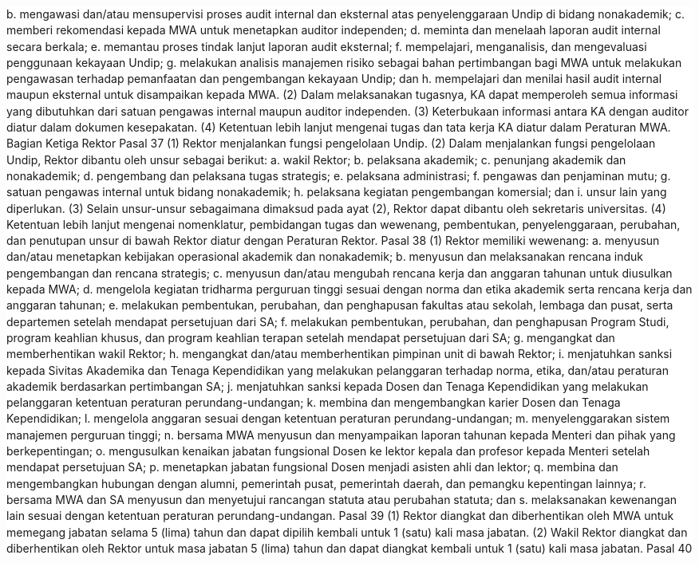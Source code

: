 b. mengawasi dan/atau mensupervisi proses audit internal dan eksternal atas penyelenggaraan Undip di bidang nonakademik;
c. memberi rekomendasi kepada MWA untuk menetapkan auditor independen;
d. meminta dan menelaah laporan audit internal secara berkala;
e. memantau proses tindak lanjut laporan audit eksternal;
f. mempelajari, menganalisis, dan mengevaluasi penggunaan kekayaan Undip;
g. melakukan analisis manajemen risiko sebagai bahan pertimbangan bagi MWA untuk melakukan pengawasan terhadap pemanfaatan dan pengembangan kekayaan Undip; dan
h. mempelajari dan menilai hasil audit internal maupun eksternal untuk disampaikan kepada MWA.
(2) Dalam melaksanakan tugasnya, KA dapat memperoleh semua informasi yang dibutuhkan dari satuan pengawas internal maupun auditor independen.
(3) Keterbukaan informasi antara KA dengan auditor diatur dalam dokumen kesepakatan.
(4) Ketentuan lebih lanjut mengenai tugas dan tata kerja KA diatur dalam Peraturan MWA.
Bagian Ketiga Rektor
Pasal 37
(1) Rektor menjalankan fungsi pengelolaan Undip.
(2) Dalam menjalankan fungsi pengelolaan Undip, Rektor dibantu oleh unsur sebagai berikut:
a. wakil Rektor;
b. pelaksana akademik;
c. penunjang akademik dan nonakademik;
d. pengembang dan pelaksana tugas strategis;
e. pelaksana administrasi;
f. pengawas dan penjaminan mutu;
g. satuan pengawas internal untuk bidang nonakademik;
h. pelaksana kegiatan pengembangan komersial; dan i. unsur lain yang diperlukan.
(3) Selain unsur-unsur sebagaimana dimaksud pada ayat (2), Rektor dapat dibantu oleh sekretaris universitas.
(4) Ketentuan lebih lanjut mengenai nomenklatur, pembidangan tugas dan wewenang, pembentukan, penyelenggaraan, perubahan, dan penutupan unsur di bawah Rektor diatur dengan Peraturan Rektor.
Pasal 38
(1) Rektor memiliki wewenang:
a. menyusun dan/atau menetapkan kebijakan operasional akademik dan nonakademik;
b. menyusun dan melaksanakan rencana induk pengembangan dan rencana strategis;
c. menyusun dan/atau mengubah rencana kerja dan anggaran tahunan untuk diusulkan kepada MWA;
d. mengelola kegiatan tridharma perguruan tinggi sesuai dengan norma dan etika akademik serta rencana kerja dan anggaran tahunan;
e. melakukan pembentukan, perubahan, dan penghapusan fakultas atau sekolah, lembaga dan pusat, serta departemen setelah mendapat persetujuan dari SA;
f. melakukan pembentukan, perubahan, dan penghapusan Program Studi, program keahlian khusus, dan program keahlian terapan setelah mendapat persetujuan dari SA;
g. mengangkat dan memberhentikan wakil Rektor;
h. mengangkat dan/atau memberhentikan pimpinan unit di bawah Rektor;
i. menjatuhkan sanksi kepada Sivitas Akademika dan Tenaga Kependidikan yang melakukan pelanggaran terhadap norma, etika, dan/atau peraturan akademik berdasarkan pertimbangan SA;
j. menjatuhkan sanksi kepada Dosen dan Tenaga Kependidikan yang melakukan pelanggaran ketentuan peraturan perundang-undangan;
k. membina dan mengembangkan karier Dosen dan Tenaga Kependidikan;
l. mengelola anggaran sesuai dengan ketentuan peraturan perundang-undangan;
m. menyelenggarakan sistem manajemen perguruan tinggi;
n. bersama MWA menyusun dan menyampaikan laporan tahunan kepada Menteri dan pihak yang berkepentingan;
o. mengusulkan kenaikan jabatan fungsional Dosen ke lektor kepala dan profesor kepada Menteri setelah mendapat persetujuan SA;
p. menetapkan jabatan fungsional Dosen menjadi asisten ahli dan lektor;
q. membina dan mengembangkan hubungan dengan alumni, pemerintah pusat, pemerintah daerah, dan pemangku kepentingan lainnya;
r. bersama MWA dan SA menyusun dan menyetujui rancangan statuta atau perubahan statuta; dan
s. melaksanakan kewenangan lain sesuai dengan ketentuan peraturan perundang-undangan.
Pasal 39
(1) Rektor diangkat dan diberhentikan oleh MWA untuk memegang jabatan selama 5 (lima) tahun dan dapat dipilih kembali untuk 1 (satu) kali masa jabatan.
(2) Wakil Rektor diangkat dan diberhentikan oleh Rektor untuk masa jabatan 5 (lima) tahun dan dapat diangkat kembali untuk 1 (satu) kali masa jabatan.
Pasal 40